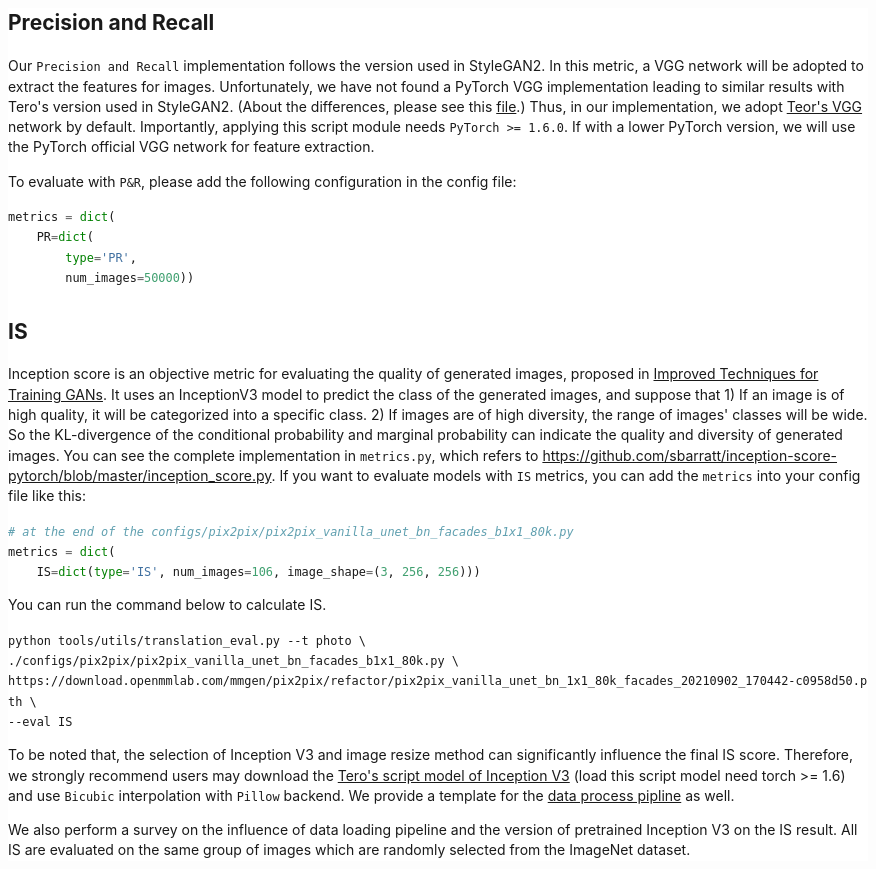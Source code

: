 ## Precision and Recall
Our `Precision and Recall` implementation follows the version used in StyleGAN2. In this metric, a VGG network will be adopted to extract the features for images. Unfortunately, we have not found a PyTorch VGG implementation leading to similar results with Tero's version used in StyleGAN2. (About the differences, please see this [file](https://github.com/open-mmlab/mmgeneration/blob/master/configs/styleganv2/README.md).) Thus, in our implementation, we adopt [Teor's VGG](https://nvlabs-fi-cdn.nvidia.com/stylegan2-ada-pytorch/pretrained/metrics/vgg16.pt) network by default. Importantly, applying this script module needs `PyTorch >= 1.6.0`. If with a lower PyTorch version, we will use the PyTorch official VGG network for feature extraction.

To evaluate with `P&R`, please add the following configuration in the config file:

```python
metrics = dict(
    PR=dict(
        type='PR',
        num_images=50000))
```

## IS
Inception score is an objective metric for evaluating the quality of generated images, proposed in [Improved Techniques for Training GANs](https://arxiv.org/pdf/1606.03498.pdf). It uses an InceptionV3 model to predict the class of the generated images, and suppose that 1) If an image is of high quality, it will be categorized into a specific class. 2) If images are of high diversity, the range of images' classes will be wide. So the KL-divergence of the conditional probability and marginal probability can indicate the quality and diversity of generated images. You can see the complete implementation in `metrics.py`, which refers to https://github.com/sbarratt/inception-score-pytorch/blob/master/inception_score.py.
If you want to evaluate models with `IS` metrics, you can add the `metrics` into your config file like this:
```python
# at the end of the configs/pix2pix/pix2pix_vanilla_unet_bn_facades_b1x1_80k.py
metrics = dict(
    IS=dict(type='IS', num_images=106, image_shape=(3, 256, 256)))
```
You can run the command below to calculate IS.
```shell
python tools/utils/translation_eval.py --t photo \
./configs/pix2pix/pix2pix_vanilla_unet_bn_facades_b1x1_80k.py \
https://download.openmmlab.com/mmgen/pix2pix/refactor/pix2pix_vanilla_unet_bn_1x1_80k_facades_20210902_170442-c0958d50.pth \
--eval IS
```
To be noted that, the selection of Inception V3 and image resize method can significantly influence the final IS score. Therefore, we strongly recommend users may download the [Tero's script model of Inception V3](https://nvlabs-fi-cdn.nvidia.com/stylegan2-ada-pytorch/pretrained/metrics/inception-2015-12-05.pt) (load this script model need torch >= 1.6) and use `Bicubic` interpolation with `Pillow` backend. We provide a template for the [data process pipline](https://github.com/open-mmlab/mmgeneration/tree/master/configs/_base_/datasets/Inception_Score.py) as well.

We also perform a survey on the influence of data loading pipeline and the version of pretrained Inception V3 on the IS result. All IS are evaluated on the same group of images which are randomly selected from the ImageNet dataset.
